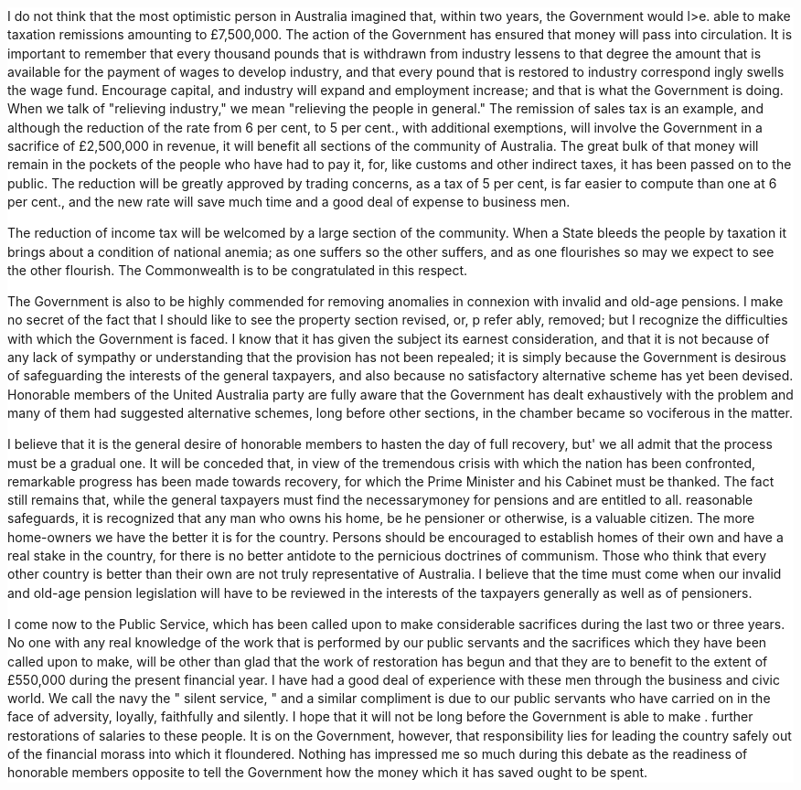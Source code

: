 
I do not think that the most optimistic person in Australia imagined that, within two years, the Government would l&gt;e. able to make taxation remissions amounting to £7,500,000. The action of the Government has ensured that money will pass into circulation. It is important to remember that every thousand pounds that is withdrawn from industry lessens to that degree the amount that is available for the payment of wages to develop industry, and that every pound that is restored to industry correspond ingly swells the wage fund. Encourage capital, and industry will expand and employment increase; and that is what the Government is doing. When we talk of "relieving industry," we mean "relieving the people in general." The remission of sales tax is an example, and although the reduction of the rate from 6 per cent, to 5 per cent., with additional exemptions, will involve the Government in a sacrifice of £2,500,000 in revenue, it will benefit all sections of the community of Australia. The great bulk of that money will remain in the pockets of the people who have had to pay it, for, like customs and other indirect taxes, it has been passed on to the public. The reduction will be greatly approved by trading concerns, as a tax of 5 per cent, is far easier to compute than one at 6 per cent., and the new rate will save much time and a good deal of expense to business men. 

The reduction of income tax will be welcomed by a large section of the community. When a State bleeds the people by taxation it brings about a condition of national anemia; as one suffers so the other suffers, and as one flourishes so may we expect to see the other flourish. The Commonwealth is to be congratulated in this respect. 

The Government is also to be highly commended for removing anomalies in connexion with invalid and old-age pensions. I make no secret of the fact that I should like to see the property section revised, or, p refer ably, removed; but I recognize the difficulties with which the Government is faced. I know that it has given the subject its earnest consideration, and that it is not because of  any  lack of sympathy or understanding that the provision has not been repealed; it is simply because the Government is desirous of safeguarding the interests of the general taxpayers, and also because no satisfactory alternative scheme has yet been devised. Honorable members of the United Australia party are fully aware that the Government has dealt exhaustively with the problem and many of them had suggested alternative schemes, long before other sections, in the chamber became so vociferous in the matter. 

I believe that it is the general desire of honorable members to hasten the day of full recovery, but' we all admit that the process must be a gradual one. It will be conceded that, in view of the tremendous crisis with which the nation has been confronted, remarkable progress has been made towards recovery, for which the Prime Minister and his Cabinet must be thanked. The fact still remains that, while the general taxpayers must find the necessarymoney for pensions and are entitled to all. reasonable safeguards, it is  recognized  that any man who owns his home, be he pensioner or otherwise, is a valuable citizen. The more home-owners we have the better it is for the country. Persons should be encouraged to establish homes of their own and have a real stake in the country, for there is no better antidote to the pernicious doctrines of communism. Those who think that every other country is better than their own are not truly representative of Australia. I believe that the time  must  come when our invalid and old-age pension legislation will have to be reviewed in the interests of the taxpayers generally as well as of pensioners. 

I come now to the Public Service, which has been called upon to make considerable sacrifices during the last two or three years. No one with any real knowledge of the work that is performed by our public servants and the sacrifices which they have been called upon to make, will be other than glad that the work of restoration has begun and that they are to benefit to the extent of £550,000 during the present financial year. I have had a good deal of experience with these men through the business and civic world. We call the navy the " silent service, " and a similar compliment is due to our public servants who have carried on in the face of adversity, loyally, faithfully and silently.  I hope that it will not be long before the Government is able to  make  . further restorations of salaries to these people. It is on the Government, however, that responsibility lies for leading the country safely out of the financial morass into which it floundered. Nothing has impressed me so much during this debate as the readiness of honorable members opposite to tell the Government how the money which it has saved ought to be spent. 
